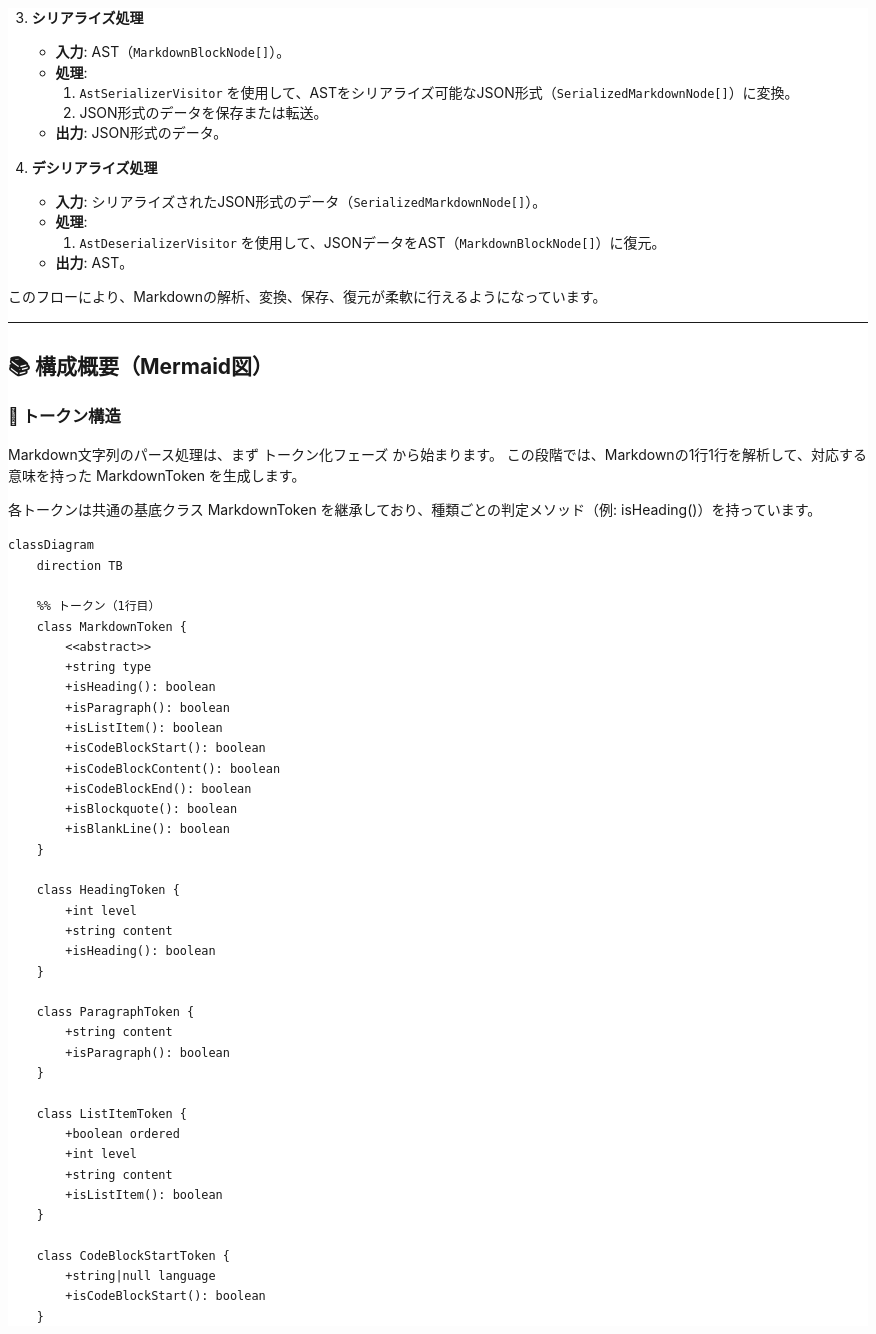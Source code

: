 3. **シリアライズ処理**
   - **入力**: AST（`MarkdownBlockNode[]`）。
   - **処理**:
     1. `AstSerializerVisitor` を使用して、ASTをシリアライズ可能なJSON形式（`SerializedMarkdownNode[]`）に変換。
     2. JSON形式のデータを保存または転送。
   - **出力**: JSON形式のデータ。

4. **デシリアライズ処理**
   - **入力**: シリアライズされたJSON形式のデータ（`SerializedMarkdownNode[]`）。
   - **処理**:
     1. `AstDeserializerVisitor` を使用して、JSONデータをAST（`MarkdownBlockNode[]`）に復元。
   - **出力**: AST。

このフローにより、Markdownの解析、変換、保存、復元が柔軟に行えるようになっています。

---

## 📚 構成概要（Mermaid図）
### 🔹 トークン構造
Markdown文字列のパース処理は、まず トークン化フェーズ から始まります。
この段階では、Markdownの1行1行を解析して、対応する意味を持った MarkdownToken を生成します。

各トークンは共通の基底クラス MarkdownToken を継承しており、種類ごとの判定メソッド（例: isHeading()）を持っています。

```mermaid
classDiagram
    direction TB

    %% トークン（1行目）
    class MarkdownToken {
        <<abstract>>
        +string type
        +isHeading(): boolean
        +isParagraph(): boolean
        +isListItem(): boolean
        +isCodeBlockStart(): boolean
        +isCodeBlockContent(): boolean
        +isCodeBlockEnd(): boolean
        +isBlockquote(): boolean
        +isBlankLine(): boolean
    }

    class HeadingToken {
        +int level
        +string content
        +isHeading(): boolean
    }

    class ParagraphToken {
        +string content
        +isParagraph(): boolean
    }

    class ListItemToken {
        +boolean ordered
        +int level
        +string content
        +isListItem(): boolean
    }

    class CodeBlockStartToken {
        +string|null language
        +isCodeBlockStart(): boolean
    }
```